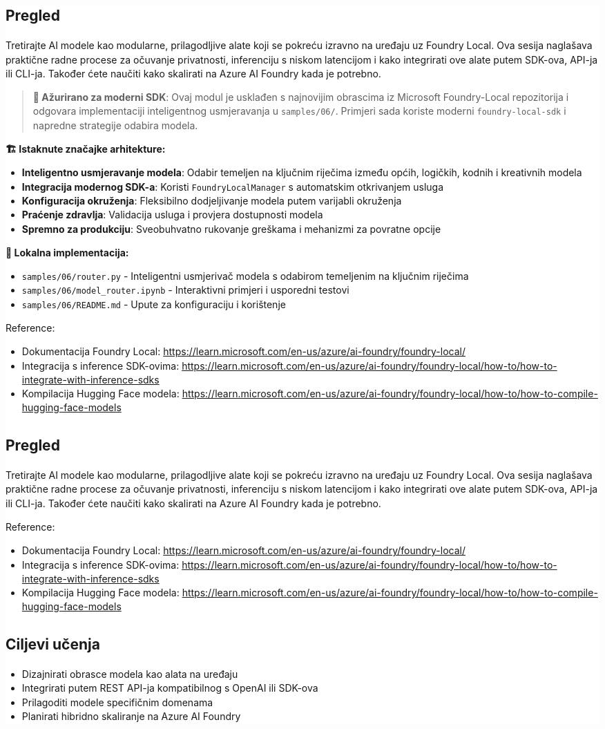 
## Pregled

Tretirajte AI modele kao modularne, prilagodljive alate koji se pokreću izravno na uređaju uz Foundry Local. Ova sesija naglašava praktične radne procese za očuvanje privatnosti, inferenciju s niskom latencijom i kako integrirati ove alate putem SDK-ova, API-ja ili CLI-ja. Također ćete naučiti kako skalirati na Azure AI Foundry kada je potrebno.

> **🔄 Ažurirano za moderni SDK**: Ovaj modul je usklađen s najnovijim obrascima iz Microsoft Foundry-Local repozitorija i odgovara implementaciji inteligentnog usmjeravanja u `samples/06/`. Primjeri sada koriste moderni `foundry-local-sdk` i napredne strategije odabira modela.

**🏗️ Istaknute značajke arhitekture:**
- **Inteligentno usmjeravanje modela**: Odabir temeljen na ključnim riječima između općih, logičkih, kodnih i kreativnih modela
- **Integracija modernog SDK-a**: Koristi `FoundryLocalManager` s automatskim otkrivanjem usluga
- **Konfiguracija okruženja**: Fleksibilno dodjeljivanje modela putem varijabli okruženja
- **Praćenje zdravlja**: Validacija usluga i provjera dostupnosti modela
- **Spremno za produkciju**: Sveobuhvatno rukovanje greškama i mehanizmi za povratne opcije

**📁 Lokalna implementacija:**
- `samples/06/router.py` - Inteligentni usmjerivač modela s odabirom temeljenim na ključnim riječima
- `samples/06/model_router.ipynb` - Interaktivni primjeri i usporedni testovi
- `samples/06/README.md` - Upute za konfiguraciju i korištenje

Reference:
- Dokumentacija Foundry Local: https://learn.microsoft.com/en-us/azure/ai-foundry/foundry-local/
- Integracija s inference SDK-ovima: https://learn.microsoft.com/en-us/azure/ai-foundry/foundry-local/how-to/how-to-integrate-with-inference-sdks
- Kompilacija Hugging Face modela: https://learn.microsoft.com/en-us/azure/ai-foundry/foundry-local/how-to/how-to-compile-hugging-face-models

## Pregled

Tretirajte AI modele kao modularne, prilagodljive alate koji se pokreću izravno na uređaju uz Foundry Local. Ova sesija naglašava praktične radne procese za očuvanje privatnosti, inferenciju s niskom latencijom i kako integrirati ove alate putem SDK-ova, API-ja ili CLI-ja. Također ćete naučiti kako skalirati na Azure AI Foundry kada je potrebno.

Reference:
- Dokumentacija Foundry Local: https://learn.microsoft.com/en-us/azure/ai-foundry/foundry-local/
- Integracija s inference SDK-ovima: https://learn.microsoft.com/en-us/azure/ai-foundry/foundry-local/how-to/how-to-integrate-with-inference-sdks
- Kompilacija Hugging Face modela: https://learn.microsoft.com/en-us/azure/ai-foundry/foundry-local/how-to/how-to-compile-hugging-face-models

## Ciljevi učenja
- Dizajnirati obrasce modela kao alata na uređaju
- Integrirati putem REST API-ja kompatibilnog s OpenAI ili SDK-ova
- Prilagoditi modele specifičnim domenama
- Planirati hibridno skaliranje na Azure AI Foundry

